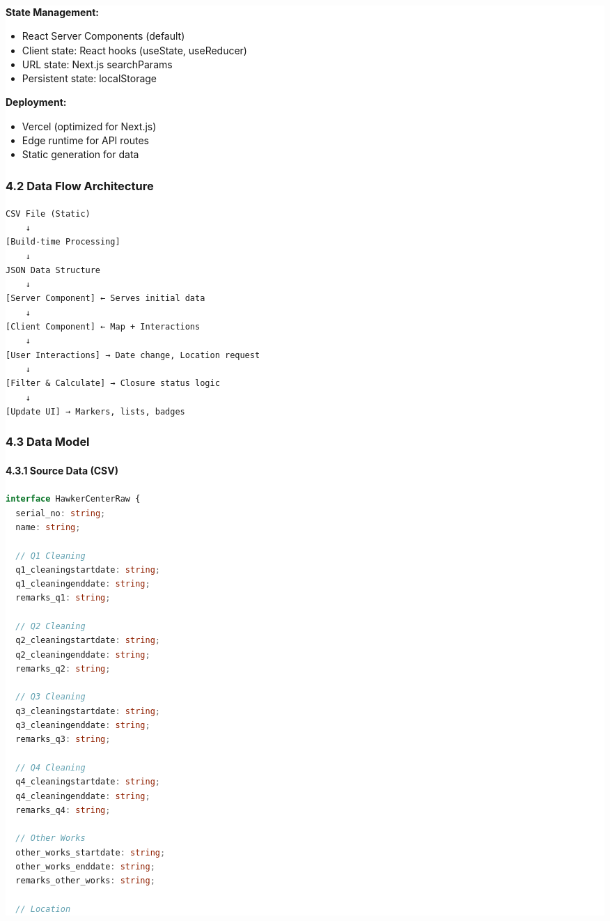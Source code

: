 **State Management:**
- React Server Components (default)
- Client state: React hooks (useState, useReducer)
- URL state: Next.js searchParams
- Persistent state: localStorage

**Deployment:**
- Vercel (optimized for Next.js)
- Edge runtime for API routes
- Static generation for data

### 4.2 Data Flow Architecture

```
CSV File (Static)
    ↓
[Build-time Processing]
    ↓
JSON Data Structure
    ↓
[Server Component] ← Serves initial data
    ↓
[Client Component] ← Map + Interactions
    ↓
[User Interactions] → Date change, Location request
    ↓
[Filter & Calculate] → Closure status logic
    ↓
[Update UI] → Markers, lists, badges
```

### 4.3 Data Model

#### 4.3.1 Source Data (CSV)
```typescript
interface HawkerCenterRaw {
  serial_no: string;
  name: string;

  // Q1 Cleaning
  q1_cleaningstartdate: string;
  q1_cleaningenddate: string;
  remarks_q1: string;

  // Q2 Cleaning
  q2_cleaningstartdate: string;
  q2_cleaningenddate: string;
  remarks_q2: string;

  // Q3 Cleaning
  q3_cleaningstartdate: string;
  q3_cleaningenddate: string;
  remarks_q3: string;

  // Q4 Cleaning
  q4_cleaningstartdate: string;
  q4_cleaningenddate: string;
  remarks_q4: string;

  // Other Works
  other_works_startdate: string;
  other_works_enddate: string;
  remarks_other_works: string;

  // Location
```